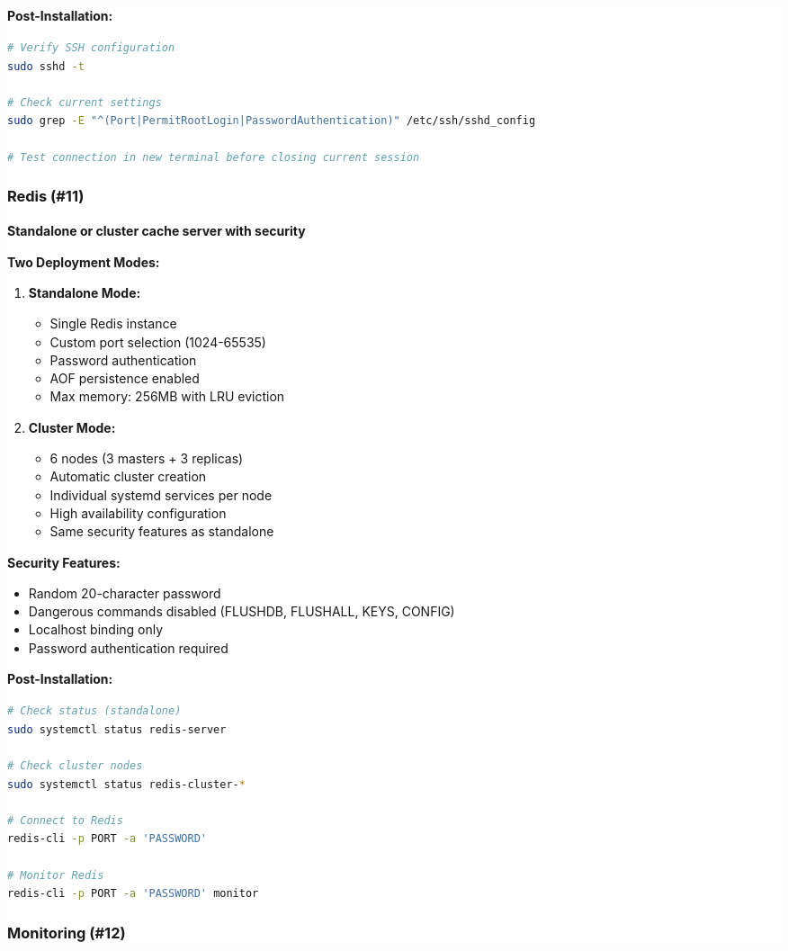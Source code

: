 **Post-Installation:**
```bash
# Verify SSH configuration
sudo sshd -t

# Check current settings
sudo grep -E "^(Port|PermitRootLogin|PasswordAuthentication)" /etc/ssh/sshd_config

# Test connection in new terminal before closing current session
```

### Redis (#11)

**Standalone or cluster cache server with security**

**Two Deployment Modes:**

1. **Standalone Mode:**
   - Single Redis instance
   - Custom port selection (1024-65535)
   - Password authentication
   - AOF persistence enabled
   - Max memory: 256MB with LRU eviction

2. **Cluster Mode:**
   - 6 nodes (3 masters + 3 replicas)
   - Automatic cluster creation
   - Individual systemd services per node
   - High availability configuration
   - Same security features as standalone

**Security Features:**
- Random 20-character password
- Dangerous commands disabled (FLUSHDB, FLUSHALL, KEYS, CONFIG)
- Localhost binding only
- Password authentication required

**Post-Installation:**
```bash
# Check status (standalone)
sudo systemctl status redis-server

# Check cluster nodes
sudo systemctl status redis-cluster-*

# Connect to Redis
redis-cli -p PORT -a 'PASSWORD'

# Monitor Redis
redis-cli -p PORT -a 'PASSWORD' monitor
```

### Monitoring (#12)
